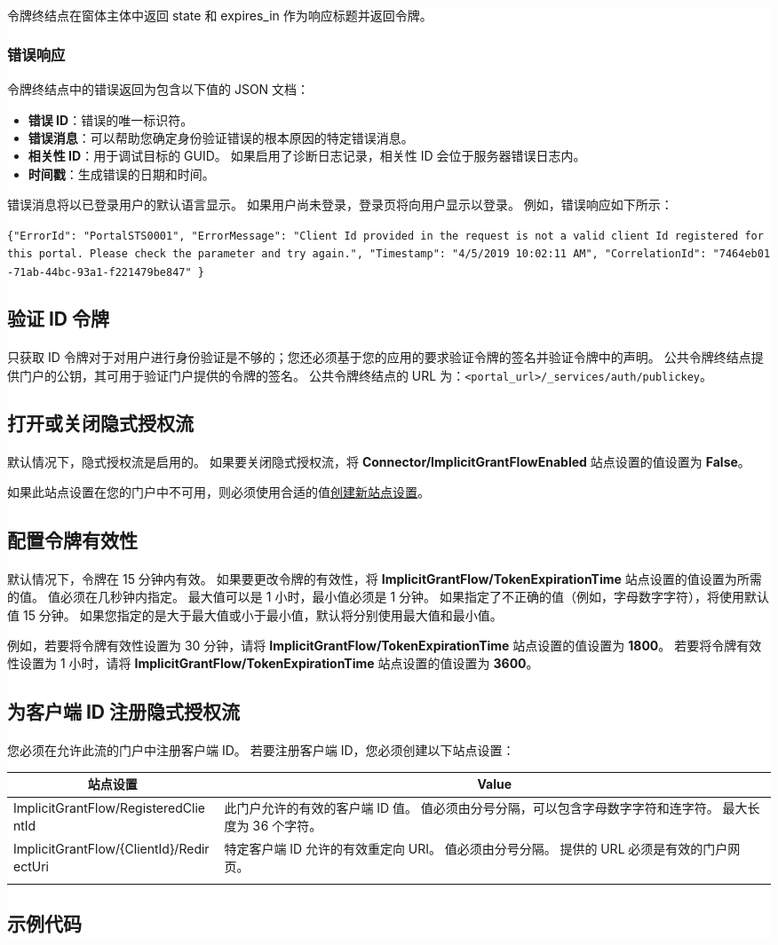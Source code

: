 令牌终结点在窗体主体中返回 state 和 expires_in 作为响应标题并返回令牌。

### <a name="error-response"></a>错误响应

令牌终结点中的错误返回为包含以下值的 JSON 文档：

- **错误 ID**：错误的唯一标识符。
- **错误消息**：可以帮助您确定身份验证错误的根本原因的特定错误消息。
- **相关性 ID**：用于调试目标的 GUID。 如果启用了诊断日志记录，相关性 ID 会位于服务器错误日志内。
- **时间戳**：生成错误的日期和时间。

错误消息将以已登录用户的默认语言显示。 如果用户尚未登录，登录页将向用户显示以登录。 例如，错误响应如下所示：

```
{"ErrorId": "PortalSTS0001", "ErrorMessage": "Client Id provided in the request is not a valid client Id registered for this portal. Please check the parameter and try again.", "Timestamp": "4/5/2019 10:02:11 AM", "CorrelationId": "7464eb01-71ab-44bc-93a1-f221479be847" }
```

## <a name="validate-id-token"></a>验证 ID 令牌

只获取 ID 令牌对于对用户进行身份验证是不够的；您还必须基于您的应用的要求验证令牌的签名并验证令牌中的声明。 公共令牌终结点提供门户的公钥，其可用于验证门户提供的令牌的签名。 公共令牌终结点的 URL 为：`<portal_url>/_services/auth/publickey`。

## <a name="turn-implicit-grant-flow-on-or-off"></a>打开或关闭隐式授权流

默认情况下，隐式授权流是启用的。 如果要关闭隐式授权流，将 **Connector/ImplicitGrantFlowEnabled** 站点设置的值设置为 **False**。

如果此站点设置在您的门户中不可用，则必须使用合适的值[创建新站点设置](configure/configure-site-settings.md#manage-portal-site-settings)。

## <a name="configure-token-validity"></a>配置令牌有效性

默认情况下，令牌在 15 分钟内有效。 如果要更改令牌的有效性，将 **ImplicitGrantFlow/TokenExpirationTime** 站点设置的值设置为所需的值。 值必须在几秒钟内指定。 最大值可以是 1 小时，最小值必须是 1 分钟。 如果指定了不正确的值（例如，字母数字字符），将使用默认值 15 分钟。 如果您指定的是大于最大值或小于最小值，默认将分别使用最大值和最小值。

例如，若要将令牌有效性设置为 30 分钟，请将 **ImplicitGrantFlow/TokenExpirationTime** 站点设置的值设置为 **1800**。 若要将令牌有效性设置为 1 小时，请将 **ImplicitGrantFlow/TokenExpirationTime** 站点设置的值设置为 **3600**。

## <a name="register-client-id-for-implicit-grant-flow"></a>为客户端 ID 注册隐式授权流

您必须在允许此流的门户中注册客户端 ID。 若要注册客户端 ID，您必须创建以下站点设置：

|站点设置|Value|
|------|------|
|ImplicitGrantFlow/RegisteredClientId|此门户允许的有效的客户端 ID 值。 值必须由分号分隔，可以包含字母数字字符和连字符。 最大长度为 36 个字符。|
|ImplicitGrantFlow/{ClientId}/RedirectUri|特定客户端 ID 允许的有效重定向 URI。 值必须由分号分隔。 提供的 URL 必须是有效的门户网页。|
|||

## <a name="sample-code"></a>示例代码
